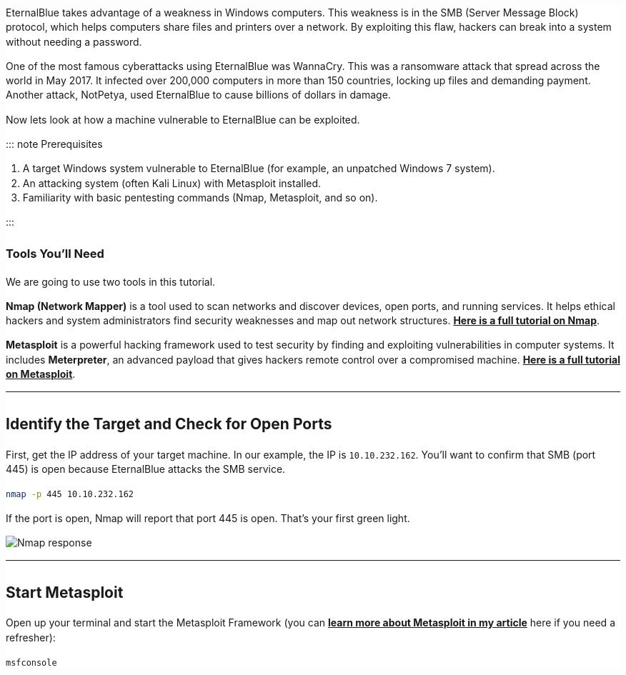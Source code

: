 EternalBlue takes advantage of a weakness in Windows computers. This weakness is in the SMB (Server Message Block) protocol, which helps computers share files and printers over a network. By exploiting this flaw, hackers can break into a system without needing a password.

One of the most famous cyberattacks using EternalBlue was WannaCry. This was a ransomware attack that spread across the world in May 2017. It infected over 200,000 computers in more than 150 countries, locking up files and demanding payment. Another attack, NotPetya, used EternalBlue to cause billions of dollars in damage.

Now lets look at how a machine vulnerable to EternalBlue can be exploited.

::: note Prerequisites

1. A target Windows system vulnerable to EternalBlue (for example, an unpatched Windows 7 system).
2. An attacking system (often Kali Linux) with Metasploit installed.
3. Familiarity with basic pentesting commands (Nmap, Metasploit, and so on).

:::

### Tools You’ll Need

We are going to use two tools in this tutorial.

**Nmap (Network Mapper)** is a tool used to scan networks and discover devices, open ports, and running services. It helps ethical hackers and system administrators find security weaknesses and map out network structures. [**Here is a full tutorial on Nmap**](/freecodecamp.org/what-is-nmap-and-how-to-use-it-a-tutorial-for-the-greatest-scanning-tool-of-all-time.md).

**Metasploit** is a powerful hacking framework used to test security by finding and exploiting vulnerabilities in computer systems. It includes **Meterpreter**, an advanced payload that gives hackers remote control over a compromised machine. [**Here is a full tutorial on Metasploit**](/freecodecamp.org/learn-metasploit-for-beginners.md).

---

## Identify the Target and Check for Open Ports

First, get the IP address of your target machine. In our example, the IP is `10.10.232.162`. You’ll want to confirm that SMB (port 445) is open because EternalBlue attacks the SMB service.

```sh
nmap -p 445 10.10.232.162
```

If the port is open, Nmap will report that port 445 is open. That’s your first green light.

![Nmap response](https://cdn.hashnode.com/res/hashnode/image/upload/v1737563621594/86733206-6b14-4a51-ae77-bd651fe066dc.webp)

---

## Start Metasploit

Open up your terminal and start the Metasploit Framework (you can [**learn more about Metasploit in my article**](/freecodecamp.org/learn-metasploit-for-beginners.md) here if you need a refresher):

```sh
msfconsole
```
